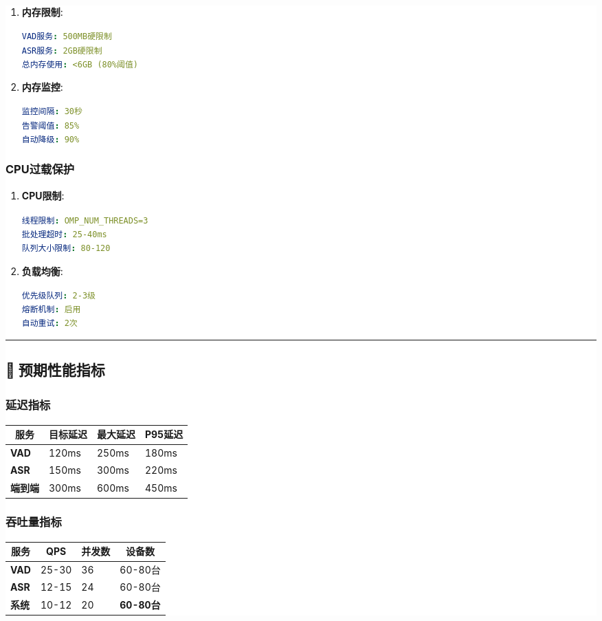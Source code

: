 1. **内存限制**:
   ```yaml
   VAD服务: 500MB硬限制
   ASR服务: 2GB硬限制
   总内存使用: <6GB (80%阈值)
   ```

2. **内存监控**:
   ```yaml
   监控间隔: 30秒
   告警阈值: 85%
   自动降级: 90%
   ```

### **CPU过载保护**

1. **CPU限制**:
   ```yaml
   线程限制: OMP_NUM_THREADS=3
   批处理超时: 25-40ms
   队列大小限制: 80-120
   ```

2. **负载均衡**:
   ```yaml
   优先级队列: 2-3级
   熔断机制: 启用
   自动重试: 2次
   ```

---

## 🎯 **预期性能指标**

### **延迟指标**

| 服务 | 目标延迟 | 最大延迟 | P95延迟 |
|------|----------|----------|---------|
| **VAD** | 120ms | 250ms | 180ms |
| **ASR** | 150ms | 300ms | 220ms |
| **端到端** | 300ms | 600ms | 450ms |

### **吞吐量指标**

| 服务 | QPS | 并发数 | 设备数 |
|------|-----|--------|--------|
| **VAD** | 25-30 | 36 | 60-80台 |
| **ASR** | 12-15 | 24 | 60-80台 |
| **系统** | 10-12 | 20 | **60-80台** |
